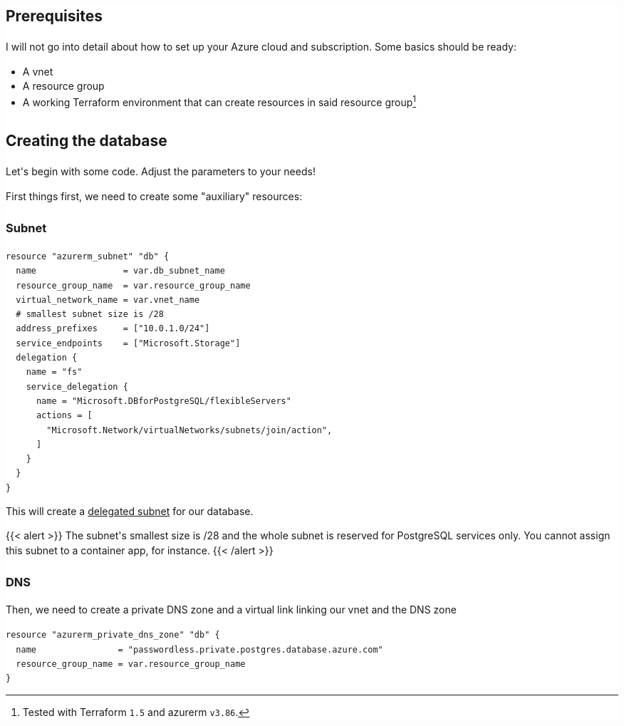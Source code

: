 ## Prerequisites

I will not go into detail about how to set up your Azure cloud and subscription. Some basics should be ready:

- A vnet
- A resource group
- A working Terraform environment that can create resources in said resource group[^1]

## Creating the database

Let's begin with some code. Adjust the parameters to your needs!

First things first, we need to create some "auxiliary" resources:

### Subnet

```hcl
resource "azurerm_subnet" "db" {
  name                 = var.db_subnet_name
  resource_group_name  = var.resource_group_name
  virtual_network_name = var.vnet_name
  # smallest subnet size is /28
  address_prefixes     = ["10.0.1.0/24"]
  service_endpoints    = ["Microsoft.Storage"]
  delegation {
    name = "fs"
    service_delegation {
      name = "Microsoft.DBforPostgreSQL/flexibleServers"
      actions = [
        "Microsoft.Network/virtualNetworks/subnets/join/action",
      ]
    }
  }
}
```

This will create a [delegated subnet](https://learn.microsoft.com/en-us/azure/postgresql/flexible-server/concepts-networking-private#virtual-network-concepts) for our database.

{{< alert >}}
The subnet's smallest size is /28 and the whole subnet is reserved for PostgreSQL services only. You cannot assign this subnet to a container app, for instance.
{{< /alert >}}

### DNS

Then, we need to create a private DNS zone and a virtual link linking our vnet and the DNS zone

```hcl
resource "azurerm_private_dns_zone" "db" {
  name                = "passwordless.private.postgres.database.azure.com"
  resource_group_name = var.resource_group_name
}
```


[^1]: Tested with Terraform `1.5` and azurerm `v3.86`.
[^2]: I was unable to run `az login --identity` due to an error that I can't recall.